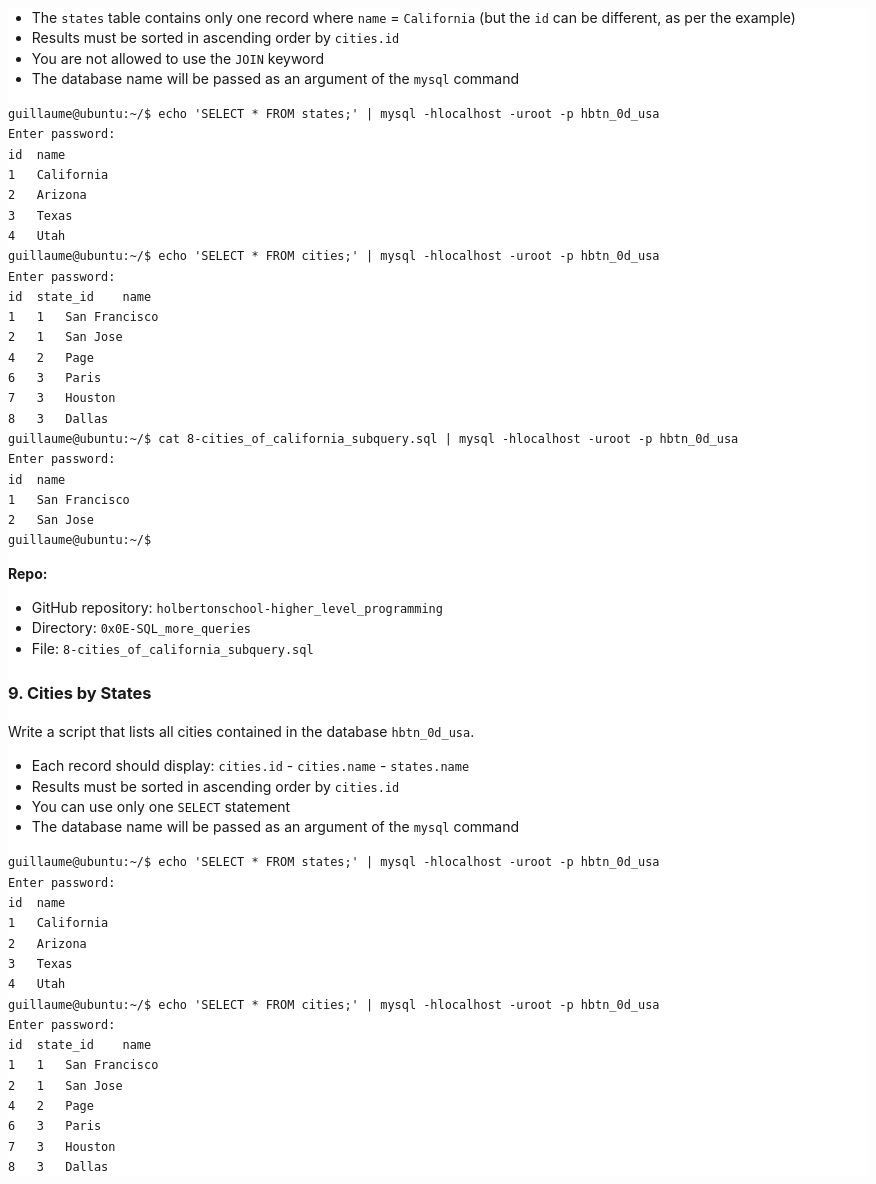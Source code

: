 -   The  `states`  table contains only one record where  `name`  =  `California`  (but the  `id`  can be different, as per the example)
-   Results must be sorted in ascending order by  `cities.id`
-   You are not allowed to use the  `JOIN`  keyword
-   The database name will be passed as an argument of the  `mysql`  command

```
guillaume@ubuntu:~/$ echo 'SELECT * FROM states;' | mysql -hlocalhost -uroot -p hbtn_0d_usa
Enter password: 
id  name
1   California
2   Arizona
3   Texas
4   Utah
guillaume@ubuntu:~/$ echo 'SELECT * FROM cities;' | mysql -hlocalhost -uroot -p hbtn_0d_usa
Enter password: 
id  state_id    name
1   1   San Francisco
2   1   San Jose
4   2   Page
6   3   Paris
7   3   Houston
8   3   Dallas
guillaume@ubuntu:~/$ cat 8-cities_of_california_subquery.sql | mysql -hlocalhost -uroot -p hbtn_0d_usa
Enter password: 
id  name
1   San Francisco
2   San Jose
guillaume@ubuntu:~/$ 

```

**Repo:**

-   GitHub repository:  `holbertonschool-higher_level_programming`
-   Directory:  `0x0E-SQL_more_queries`
-   File:  `8-cities_of_california_subquery.sql`


### 9. Cities by States


Write a script that lists all cities contained in the database  `hbtn_0d_usa`.

-   Each record should display:  `cities.id`  -  `cities.name`  -  `states.name`
-   Results must be sorted in ascending order by  `cities.id`
-   You can use only one  `SELECT`  statement
-   The database name will be passed as an argument of the  `mysql`  command

```
guillaume@ubuntu:~/$ echo 'SELECT * FROM states;' | mysql -hlocalhost -uroot -p hbtn_0d_usa
Enter password: 
id  name
1   California
2   Arizona
3   Texas
4   Utah
guillaume@ubuntu:~/$ echo 'SELECT * FROM cities;' | mysql -hlocalhost -uroot -p hbtn_0d_usa
Enter password: 
id  state_id    name
1   1   San Francisco
2   1   San Jose
4   2   Page
6   3   Paris
7   3   Houston
8   3   Dallas
```
